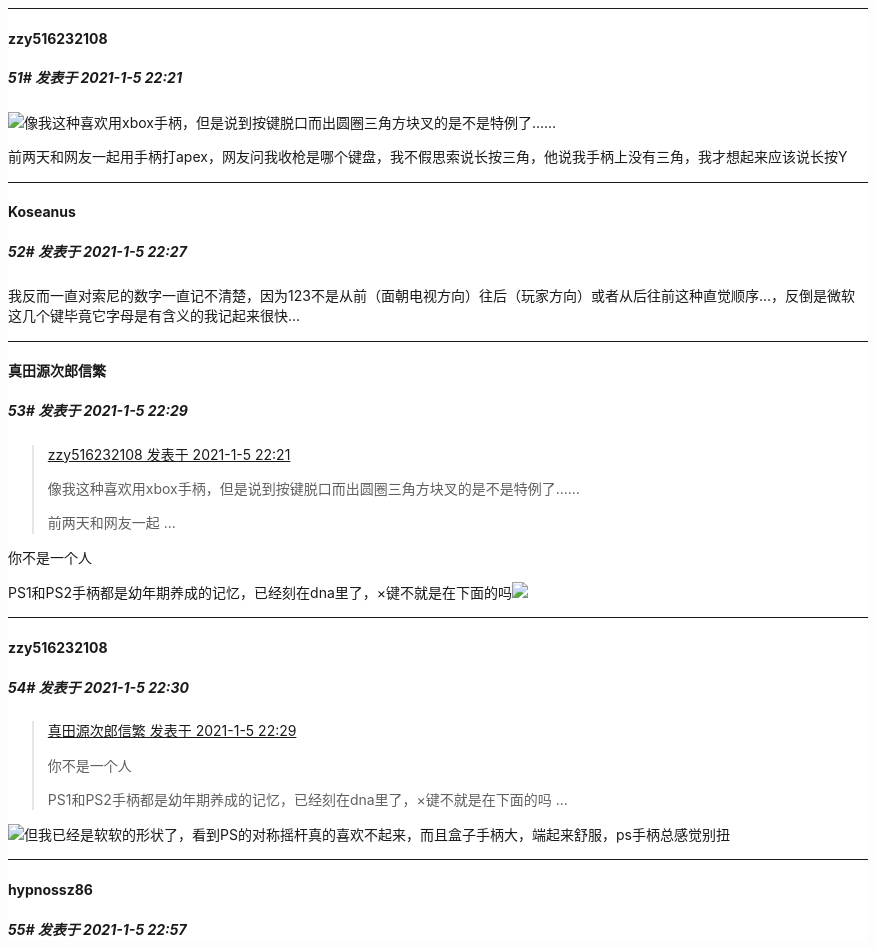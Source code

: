 
-----

####  zzy516232108  
##### 51#       发表于 2021-1-5 22:21


<img src="https://static.saraba1st.com/image/smiley/face2017/037.png" referrerpolicy="no-referrer">像我这种喜欢用xbox手柄，但是说到按键脱口而出圆圈三角方块叉的是不是特例了……

前两天和网友一起用手柄打apex，网友问我收枪是哪个键盘，我不假思索说长按三角，他说我手柄上没有三角，我才想起来应该说长按Y


-----

####  Koseanus  
##### 52#       发表于 2021-1-5 22:27


我反而一直对索尼的数字一直记不清楚，因为123不是从前（面朝电视方向）往后（玩家方向）或者从后往前这种直觉顺序...，反倒是微软这几个键毕竟它字母是有含义的我记起来很快...


-----

####  真田源次郎信繁  
##### 53#       发表于 2021-1-5 22:29


<blockquote><a href="httphttps://bbs.saraba1st.com/2b/forum.php?mod=redirect&amp;goto=findpost&amp;pid=49949293&amp;ptid=1981347" target="_blank">zzy516232108 发表于 2021-1-5 22:21</a>

像我这种喜欢用xbox手柄，但是说到按键脱口而出圆圈三角方块叉的是不是特例了……

前两天和网友一起 ...</blockquote>
你不是一个人

PS1和PS2手柄都是幼年期养成的记忆，已经刻在dna里了，×键不就是在下面的吗<img src="https://static.saraba1st.com/image/smiley/face2017/245.png" referrerpolicy="no-referrer">


-----

####  zzy516232108  
##### 54#       发表于 2021-1-5 22:30


<blockquote><a href="httphttps://bbs.saraba1st.com/2b/forum.php?mod=redirect&amp;goto=findpost&amp;pid=49949369&amp;ptid=1981347" target="_blank">真田源次郎信繁 发表于 2021-1-5 22:29</a>

你不是一个人

PS1和PS2手柄都是幼年期养成的记忆，已经刻在dna里了，×键不就是在下面的吗 ...</blockquote>
<img src="https://static.saraba1st.com/image/smiley/face2017/068.png" referrerpolicy="no-referrer">但我已经是软软的形状了，看到PS的对称摇杆真的喜欢不起来，而且盒子手柄大，端起来舒服，ps手柄总感觉别扭


-----

####  hypnossz86  
##### 55#       发表于 2021-1-5 22:57

